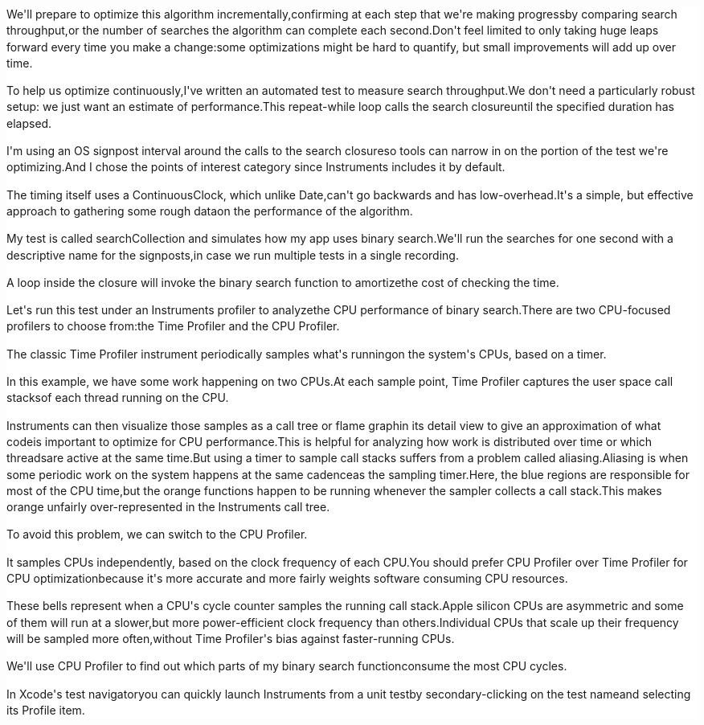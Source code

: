 We'll prepare to optimize this algorithm incrementally,confirming at each step that we're making progressby comparing search throughput,or the number of searches the algorithm can complete each second.Don't feel limited to only taking huge leaps forward every time you make a change:some optimizations might be hard to quantify, but small improvements will add up over time.

To help us optimize continuously,I've written an automated test to measure search throughput.We don't need a particularly robust setup: we just want an estimate of performance.This repeat-while loop calls the search closureuntil the specified duration has elapsed.

I'm using an OS signpost interval around the calls to the search closureso tools can narrow in on the portion of the test we're optimizing.And I chose the points of interest category since Instruments includes it by default.

The timing itself uses a ContinuousClock, which unlike Date,can't go backwards and has low-overhead.It's a simple, but effective approach to gathering some rough dataon the performance of the algorithm.

My test is called searchCollection and simulates how my app uses binary search.We'll run the searches for one second with a descriptive name for the signposts,in case we run multiple tests in a single recording.

A loop inside the closure will invoke the binary search function to amortizethe cost of checking the time.

Let's run this test under an Instruments profiler to analyzethe CPU performance of binary search.There are two CPU-focused profilers to choose from:the Time Profiler and the CPU Profiler.

The classic Time Profiler instrument periodically samples what's runningon the system's CPUs, based on a timer.

In this example, we have some work happening on two CPUs.At each sample point, Time Profiler captures the user space call stacksof each thread running on the CPU.

Instruments can then visualize those samples as a call tree or flame graphin its detail view to give an approximation of what codeis important to optimize for CPU performance.This is helpful for analyzing how work is distributed over time or which threadsare active at the same time.But using a timer to sample call stacks suffers from a problem called aliasing.Aliasing is when some periodic work on the system happens at the same cadenceas the sampling timer.Here, the blue regions are responsible for most of the CPU time,but the orange functions happen to be running whenever the sampler collects a call stack.This makes orange unfairly over-represented in the Instruments call tree.

To avoid this problem, we can switch to the CPU Profiler.

It samples CPUs independently, based on the clock frequency of each CPU.You should prefer CPU Profiler over Time Profiler for CPU optimizationbecause it's more accurate and more fairly weights software consuming CPU resources.

These bells represent when a CPU's cycle counter samples the running call stack.Apple silicon CPUs are asymmetric and some of them will run at a slower,but more power-efficient clock frequency than others.Individual CPUs that scale up their frequency will be sampled more often,without Time Profiler's bias against faster-running CPUs.

We'll use CPU Profiler to find out which parts of my binary search functionconsume the most CPU cycles.

In Xcode's test navigatoryou can quickly launch Instruments from a unit testby secondary-clicking on the test nameand selecting its Profile item.
